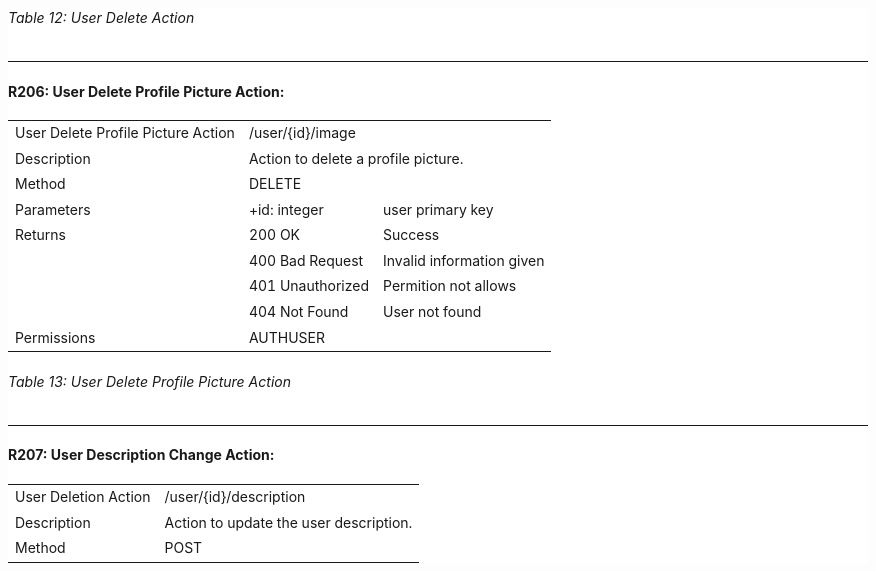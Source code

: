###### Table 12: User Delete Action

---

#### R206: User Delete Profile Picture Action:
<table id = "r206">
  <tr>
    <td colspan="2">User Delete Profile Picture Action</td>
    <td colspan="4">/user/{id}/image</td>
  </tr>
  <tr>
    <td colspan="2">Description</td>
    <td colspan="4">Action to delete a profile picture.</td>
  </tr>
  <tr>
      <td colspan="2">Method</td>
      <td colspan="4">DELETE</td>
  </tr>
  <tr>
        <td colspan="2">Parameters</td>
        <td colspan="2">+id: integer</td>
        <td colspan="2">user primary key</td>
    </tr>
  <tr>
      <td colspan="2" rowspan="4">Returns</td>
      <td colspan="2">200 OK</td>
      <td colspan="2">Success</td>
  </tr>
  <tr>
      <td colspan="2">400 Bad Request</td>
      <td colspan="2">Invalid information given</td>
  </tr>
  <tr>
      <td colspan="2">401 Unauthorized </td>
      <td colspan="2">Permition not allows</td>
  </tr>
  <tr>
      <td colspan="2">404 Not Found</td>
      <td colspan="2">User not found</td>
  </tr>
  <tr>
      <td colspan="2">Permissions</td>
      <td colspan="4">AUTHUSER</td>
  </tr>
</table>

###### Table 13: User Delete Profile Picture Action

---

#### R207: User Description Change Action:
<table id = "r207">
  <tr>
    <td colspan="2">User Deletion Action</td>
    <td colspan="4">/user/{id}/description</td>
  </tr>
  <tr>
    <td colspan="2">Description</td>
    <td colspan="4">Action to update the user description.</td>
  </tr>
  <tr>
      <td colspan="2">Method</td>
      <td colspan="4">POST</td>
  </tr>